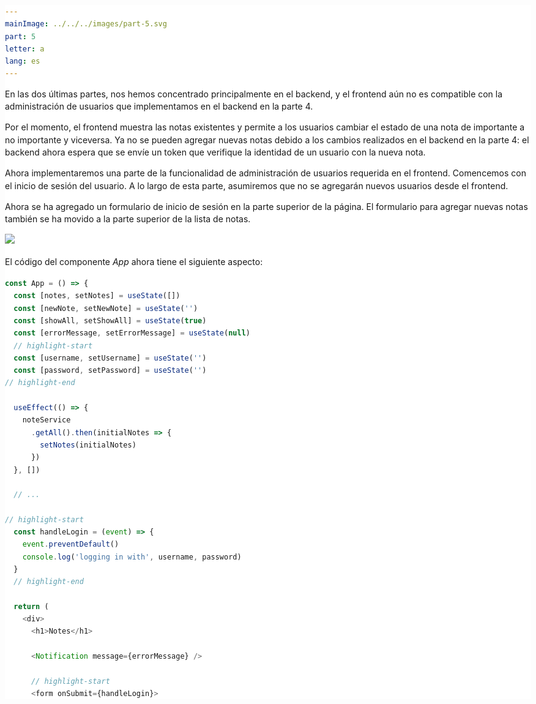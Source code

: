 ```yaml
---
mainImage: ../../../images/part-5.svg
part: 5
letter: a
lang: es
---
```


<div class="content">


En las dos últimas partes, nos hemos concentrado principalmente en el backend, y el frontend aún no es compatible con la administración de usuarios que implementamos en el backend en la parte 4.

Por el momento, el frontend muestra las notas existentes y permite a los usuarios cambiar el estado de una nota de importante a no importante y viceversa. Ya no se pueden agregar nuevas notas debido a los cambios realizados en el backend en la parte 4: el backend ahora espera que se envíe un token que verifique la identidad de un usuario con la nueva nota.

Ahora implementaremos una parte de la funcionalidad de administración de usuarios requerida en el frontend. Comencemos con el inicio de sesión del usuario. A lo largo de esta parte, asumiremos que no se agregarán nuevos usuarios desde el frontend.

Ahora se ha agregado un formulario de inicio de sesión en la parte superior de la página. El formulario para agregar nuevas notas también se ha movido a la parte superior de la lista de notas.

![](../../images/5/1e.png)


El código del componente <i>App</i> ahora tiene el siguiente aspecto:

```js
const App = () => {
  const [notes, setNotes] = useState([]) 
  const [newNote, setNewNote] = useState('')
  const [showAll, setShowAll] = useState(true)
  const [errorMessage, setErrorMessage] = useState(null)
  // highlight-start
  const [username, setUsername] = useState('') 
  const [password, setPassword] = useState('') 
// highlight-end

  useEffect(() => {
    noteService
      .getAll().then(initialNotes => {
        setNotes(initialNotes)
      })
  }, [])

  // ...

// highlight-start
  const handleLogin = (event) => {
    event.preventDefault()
    console.log('logging in with', username, password)
  }
  // highlight-end

  return (
    <div>
      <h1>Notes</h1>

      <Notification message={errorMessage} />

      // highlight-start
      <form onSubmit={handleLogin}>
```